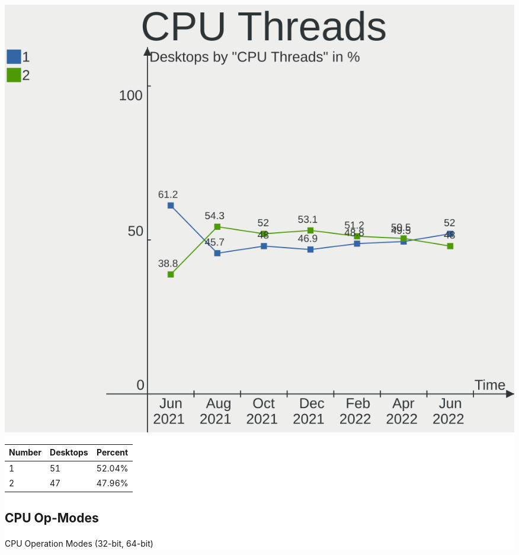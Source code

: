 ![CPU Threads](./images/line_chart/cpu_threads.svg)

| Number | Desktops | Percent |
|--------|----------|---------|
| 1      | 51       | 52.04%  |
| 2      | 47       | 47.96%  |

CPU Op-Modes
------------

CPU Operation Modes (32-bit, 64-bit)
